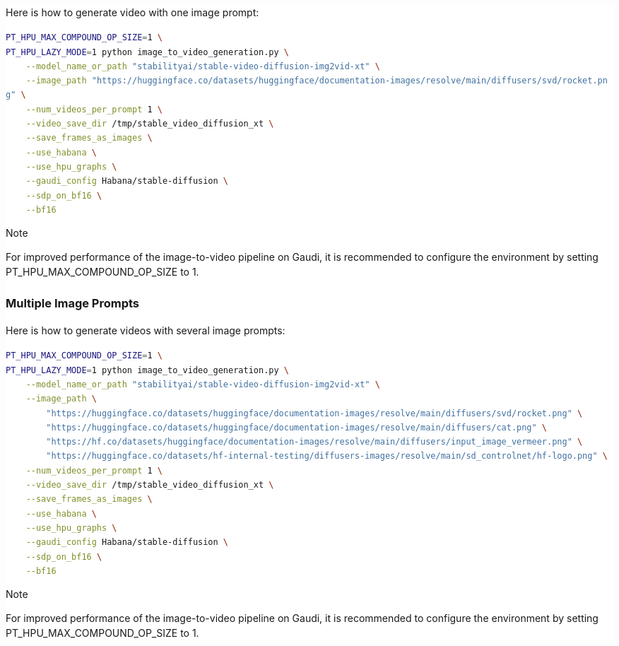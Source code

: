 Here is how to generate video with one image prompt:

```bash
PT_HPU_MAX_COMPOUND_OP_SIZE=1 \
PT_HPU_LAZY_MODE=1 python image_to_video_generation.py \
    --model_name_or_path "stabilityai/stable-video-diffusion-img2vid-xt" \
    --image_path "https://huggingface.co/datasets/huggingface/documentation-images/resolve/main/diffusers/svd/rocket.png" \
    --num_videos_per_prompt 1 \
    --video_save_dir /tmp/stable_video_diffusion_xt \
    --save_frames_as_images \
    --use_habana \
    --use_hpu_graphs \
    --gaudi_config Habana/stable-diffusion \
    --sdp_on_bf16 \
    --bf16
```

> [!NOTE]
> For improved performance of the image-to-video pipeline on Gaudi, it is recommended to configure the environment
> by setting PT_HPU_MAX_COMPOUND_OP_SIZE to 1.

### Multiple Image Prompts

Here is how to generate videos with several image prompts:

```bash
PT_HPU_MAX_COMPOUND_OP_SIZE=1 \
PT_HPU_LAZY_MODE=1 python image_to_video_generation.py \
    --model_name_or_path "stabilityai/stable-video-diffusion-img2vid-xt" \
    --image_path \
        "https://huggingface.co/datasets/huggingface/documentation-images/resolve/main/diffusers/svd/rocket.png" \
        "https://huggingface.co/datasets/huggingface/documentation-images/resolve/main/diffusers/cat.png" \
        "https://hf.co/datasets/huggingface/documentation-images/resolve/main/diffusers/input_image_vermeer.png" \
        "https://huggingface.co/datasets/hf-internal-testing/diffusers-images/resolve/main/sd_controlnet/hf-logo.png" \
    --num_videos_per_prompt 1 \
    --video_save_dir /tmp/stable_video_diffusion_xt \
    --save_frames_as_images \
    --use_habana \
    --use_hpu_graphs \
    --gaudi_config Habana/stable-diffusion \
    --sdp_on_bf16 \
    --bf16
```

> [!NOTE]
> For improved performance of the image-to-video pipeline on Gaudi, it is recommended to configure the environment
> by setting PT_HPU_MAX_COMPOUND_OP_SIZE to 1.
